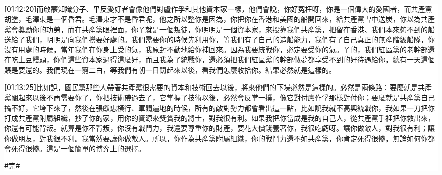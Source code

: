 [01:12:20]而啟蒙知識分子、平反愛好者會像他們對盧作孚和其他資本家一樣，他們會說，你好冤枉呀，你是一個偉大的愛國者，而共產黨胡塗，毛澤東是一個昏君。毛澤東才不是昏君呢，他之所以整你是因為，你把你在香港和美國的船開回來，給共產黨雪中送炭，你以為共產黨會獎勵你的功勞，而在共產黨眼裡面，你丫就是一個叛徒，你明明是一個資本家，來投靠我們共產黨，把留在香港、我們本來夠不到的船送給了我們，明明是向我們撈要好處的。我們需要你的時候先利用你，等我們有了自己的造船能力，我們有了自己真正的無產階級船隊，你沒有用處的時候，當年我們在你身上受的氣，我原封不動地給你補回來。因為我要統戰你，必定要受你的氣。丫的，我們紅區黨的老幹部還在吃土豆饅頭，你們這些資本家過得這麼好，而且我為了統戰你，還必須把我們紅區黨的幹部做夢都享受不到的好待遇給你，總有一天這個賬是要還的。我們現在一窮二白，等我們有朝一日闊起來以後，看我們怎麼收拾你。結果必然就是這樣的。

[01:13:25]比如說，國民黨那些人帶著共產黨很需要的資本和技術回去以後，將來他們的下場必然是這樣的。必然是兩條路：要麼就是共產黨闊起來以後不再需要你了，你把技術帶過去了，它掌握了技術以後，必然會反掌一撲，像它對付盧作孚那樣對付你；要麼就是共產黨自己搞不好，它垮下來了，然後在張獻忠橫行、軍閥遍地的時候，所有的敵對勢力都會看出這一點，比如說我就不高興統戰你，我如果一刀把你打成共產黨附屬組織，抄了你的家，用你的資源來獎賞我的將士，對我很有利。如果我把你當成是我的自己人，從共產黨手裡把你救出來，你還有可能背叛。就算是你不背叛，你沒有戰鬥力，我還要尊重你的財產，要花大價錢養著你，我很吃虧呀。讓你做敵人，對我很有利；讓你做朋友，對我很不利。我當然要讓你做敵人。所以，你作為共產黨附屬組織，你的戰鬥力還不如共產黨，你肯定死得很慘，無論如何你都會死得很慘。這是一個簡單的博弈上的選擇。

#完#



